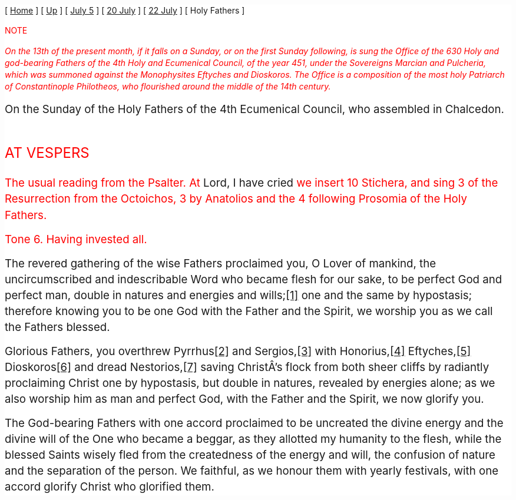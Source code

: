 \[ [Home](index.md) \] \[ [Up](july1.md) \] \[ [July 5](july_5.md) \] \[ [20 July](20july.md) \] \[ [22 July](22july.md) \] \[ Holy Fathers \]

<span style="color:red">NOTE</span>

*<span style="color:red">On the 13th of the present month, if it falls on a Sunday, or on the first Sunday following, is sung the Office of the 630 Holy and god-bearing Fathers of the 4th Holy and Ecumenical Council, of the year 451, under the Sovereigns Marcian and Pulcheria, which was summoned against the Monophysites Eftyches and Dioskoros. The Office is a composition of the most holy Patriarch of Constantinople Philotheos, who flourished around the middle of the 14th century.</span>*

<span style="font-size:14.0pt;mso-bidi-font-size:10.0pt;
font-weight:normal">On the Sunday of the Holy Fathers of the 4th Ecumenical Council, who assembled in Chalcedon.</span>

<span style="font-size:18.0pt;mso-bidi-font-size:
10.0pt;color:red;font-weight:normal">AT VESPERS</span>
======================================================

<span style="font-size:14.0pt;
mso-bidi-font-size:10.0pt;color:red;mso-bidi-font-style:italic">The usual reading from the Psalter. At</span><span style="font-size:14.0pt;mso-bidi-font-size:
10.0pt"> Lord, I have cried<span style="color:red"> we insert 10 Stichera, and sing 3 of the Resurrection from the Octoichos, 3 by Anatolios and the 4 following Prosomia of the Holy Fathers.</span></span>

<span style="font-size:14.0pt;mso-bidi-font-size:
10.0pt;color:red;font-style:normal">Tone 6. Having invested all.</span>

<span style="font-size:14.0pt;
mso-bidi-font-size:10.0pt">The revered gathering of the wise Fathers proclaimed you, O Lover of mankind, the uncircumscribed and indescribable Word who became flesh for our sake, to be perfect God and perfect man, double in natures and energies and wills;<a href="#_ftn1" id="_ftnref1"><span class="MsoFootnoteReference" style="mso-special-character:footnote">[1]</span></a> one and the same by hypostasis; therefore knowing you to be one God with the Father and the Spirit, we worship you as we call the Fathers blessed.</span>

<span style="font-size:14.0pt;
mso-bidi-font-size:10.0pt">Glorious Fathers, you overthrew Pyrrhus<a href="#_ftn2" id="_ftnref2"><span class="MsoFootnoteReference" style="mso-special-character:footnote">[2]</span></a> and Sergios,<a href="#_ftn3" id="_ftnref3"><span class="MsoFootnoteReference" style="mso-special-character:
footnote">[3]</span></a> with Honorius,<a href="#_ftn4" id="_ftnref4"><span class="MsoFootnoteReference" style="mso-special-character:footnote">[4]</span></a> Eftyches,<a href="#_ftn5" id="_ftnref5"><span class="MsoFootnoteReference" style="mso-special-character:footnote">[5]</span></a> Dioskoros<a href="#_ftn6" id="_ftnref6"><span class="MsoFootnoteReference" style="mso-special-character:footnote">[6]</span></a> and dread Nestorios,<a href="#_ftn7" id="_ftnref7"><span class="MsoFootnoteReference" style="mso-special-character:footnote">[7]</span></a> saving ChristÂ’s flock from both sheer cliffs by radiantly proclaiming Christ one by hypostasis, but double in natures, revealed by energies alone; as we also worship him as man and perfect God, with the Father and the Spirit, we now glorify you.</span>

<span style="font-size:14.0pt;
mso-bidi-font-size:10.0pt">The God-bearing Fathers with one accord proclaimed to be uncreated the divine energy and the divine will of the One who became a beggar, as they allotted my humanity to the flesh, while the blessed Saints wisely fled from the createdness of the energy and will, the confusion of nature and the separation of the person. We faithful, as we honour them with yearly festivals, with one accord glorify Christ who glorified them.</span>
